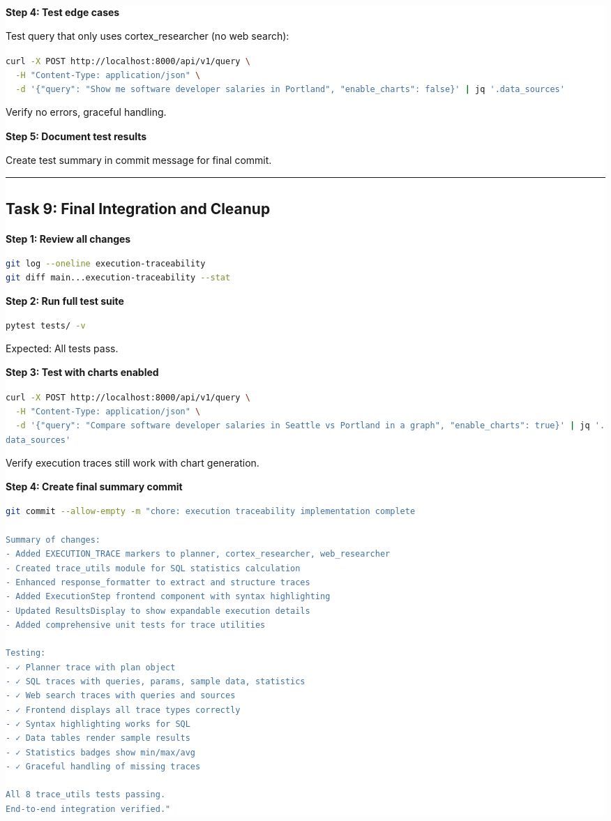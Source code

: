 **Step 4: Test edge cases**

Test query that only uses cortex_researcher (no web search):

```bash
curl -X POST http://localhost:8000/api/v1/query \
  -H "Content-Type: application/json" \
  -d '{"query": "Show me software developer salaries in Portland", "enable_charts": false}' | jq '.data_sources'
```

Verify no errors, graceful handling.

**Step 5: Document test results**

Create test summary in commit message for final commit.

---

## Task 9: Final Integration and Cleanup

**Step 1: Review all changes**

```bash
git log --oneline execution-traceability
git diff main...execution-traceability --stat
```

**Step 2: Run full test suite**

```bash
pytest tests/ -v
```

Expected: All tests pass.

**Step 3: Test with charts enabled**

```bash
curl -X POST http://localhost:8000/api/v1/query \
  -H "Content-Type: application/json" \
  -d '{"query": "Compare software developer salaries in Seattle vs Portland in a graph", "enable_charts": true}' | jq '.data_sources'
```

Verify execution traces still work with chart generation.

**Step 4: Create final summary commit**

```bash
git commit --allow-empty -m "chore: execution traceability implementation complete

Summary of changes:
- Added EXECUTION_TRACE markers to planner, cortex_researcher, web_researcher
- Created trace_utils module for SQL statistics calculation
- Enhanced response_formatter to extract and structure traces
- Added ExecutionStep frontend component with syntax highlighting
- Updated ResultsDisplay to show expandable execution details
- Added comprehensive unit tests for trace utilities

Testing:
- ✓ Planner trace with plan object
- ✓ SQL traces with queries, params, sample data, statistics
- ✓ Web search traces with queries and sources
- ✓ Frontend displays all trace types correctly
- ✓ Syntax highlighting works for SQL
- ✓ Data tables render sample results
- ✓ Statistics badges show min/max/avg
- ✓ Graceful handling of missing traces

All 8 trace_utils tests passing.
End-to-end integration verified."
```